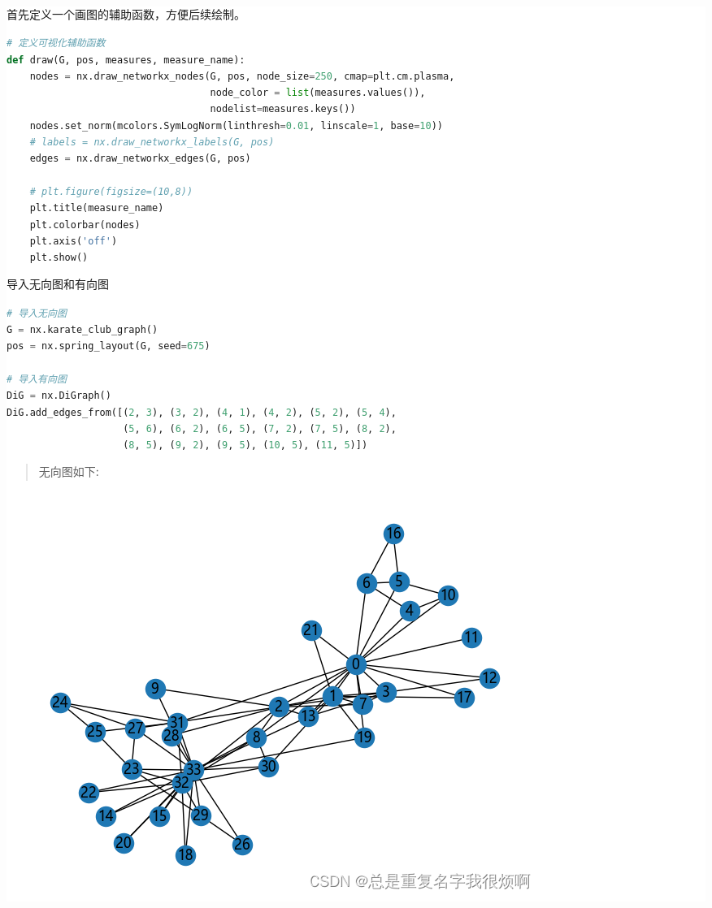 首先定义一个画图的辅助函数，方便后续绘制。
```python
# 定义可视化辅助函数
def draw(G, pos, measures, measure_name):
    nodes = nx.draw_networkx_nodes(G, pos, node_size=250, cmap=plt.cm.plasma,
                                   node_color = list(measures.values()),
                                   nodelist=measures.keys())
    nodes.set_norm(mcolors.SymLogNorm(linthresh=0.01, linscale=1, base=10))
    # labels = nx.draw_networkx_labels(G, pos)
    edges = nx.draw_networkx_edges(G, pos)
    
    # plt.figure(figsize=(10,8))
    plt.title(measure_name)
    plt.colorbar(nodes)
    plt.axis('off')
    plt.show()
```
导入无向图和有向图

```python
# 导入无向图
G = nx.karate_club_graph()
pos = nx.spring_layout(G, seed=675)

# 导入有向图
DiG = nx.DiGraph()
DiG.add_edges_from([(2, 3), (3, 2), (4, 1), (4, 2), (5, 2), (5, 4), 
                    (5, 6), (6, 2), (6, 5), (7, 2), (7, 5), (8, 2), 
                    (8, 5), (9, 2), (9, 5), (10, 5), (11, 5)])
```

> 无向图如下:

![img.png](img.png)
